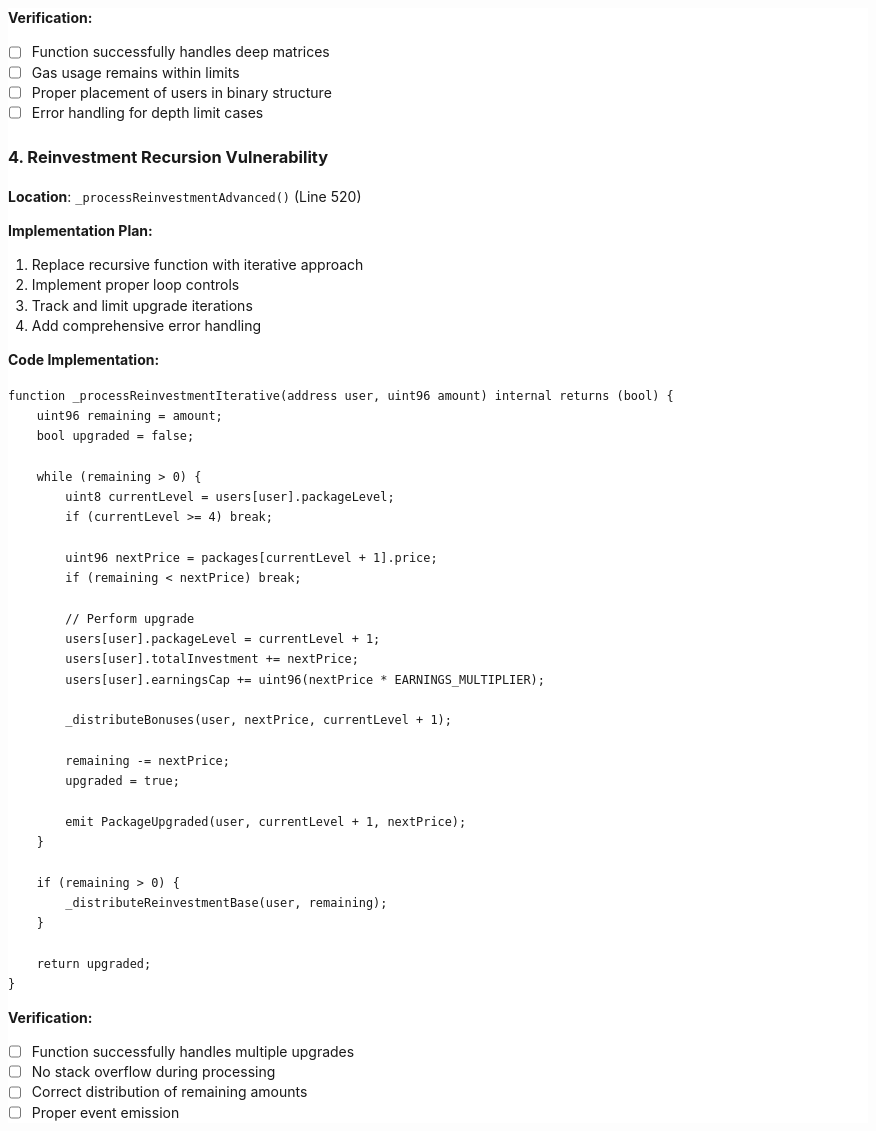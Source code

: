 **Verification:**
- [ ] Function successfully handles deep matrices
- [ ] Gas usage remains within limits
- [ ] Proper placement of users in binary structure
- [ ] Error handling for depth limit cases

### **4. Reinvestment Recursion Vulnerability**
**Location**: `_processReinvestmentAdvanced()` (Line 520)

**Implementation Plan:**
1. Replace recursive function with iterative approach
2. Implement proper loop controls
3. Track and limit upgrade iterations
4. Add comprehensive error handling

**Code Implementation:**
```solidity
function _processReinvestmentIterative(address user, uint96 amount) internal returns (bool) {
    uint96 remaining = amount;
    bool upgraded = false;
    
    while (remaining > 0) {
        uint8 currentLevel = users[user].packageLevel;
        if (currentLevel >= 4) break;
        
        uint96 nextPrice = packages[currentLevel + 1].price;
        if (remaining < nextPrice) break;
        
        // Perform upgrade
        users[user].packageLevel = currentLevel + 1;
        users[user].totalInvestment += nextPrice;
        users[user].earningsCap += uint96(nextPrice * EARNINGS_MULTIPLIER);
        
        _distributeBonuses(user, nextPrice, currentLevel + 1);
        
        remaining -= nextPrice;
        upgraded = true;
        
        emit PackageUpgraded(user, currentLevel + 1, nextPrice);
    }
    
    if (remaining > 0) {
        _distributeReinvestmentBase(user, remaining);
    }
    
    return upgraded;
}
```

**Verification:**
- [ ] Function successfully handles multiple upgrades
- [ ] No stack overflow during processing
- [ ] Correct distribution of remaining amounts
- [ ] Proper event emission

